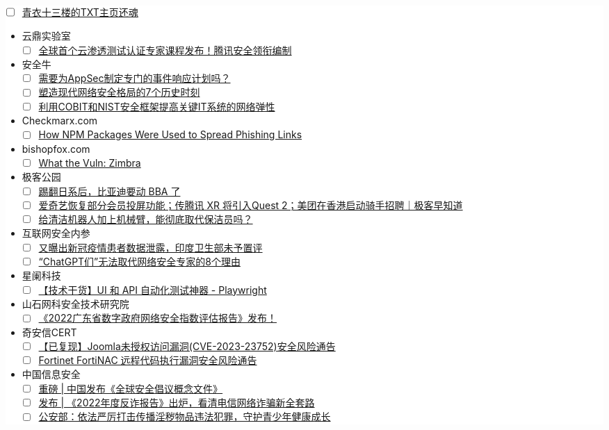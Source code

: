   - [ ] [青衣十三楼的TXT主页还魂](https://mp.weixin.qq.com/s?__biz=MzUzMjQyMDE3Ng==&mid=2247486504&idx=1&sn=4281a6b151ffd73498398e0b2cf8eae6&chksm=fab2cf17cdc54601205694803d44391fc8a0192e69b9342597fe2540a65fb42262f73953e149&scene=58&subscene=0#rd)
- 云鼎实验室
  - [ ] [全球首个云渗透测试认证专家课程发布！腾讯安全领衔编制](https://mp.weixin.qq.com/s?__biz=MzU3ODAyMjg4OQ==&mid=2247494894&idx=1&sn=17db795dfa4c5d4af54c782a877b5e03&chksm=fd791068ca0e997ef7bb8db50f4ba4f43f7d12ee8c64e6482d195ad19459d5527c99dfd89082&scene=58&subscene=0#rd)
- 安全牛
  - [ ] [需要为AppSec制定专门的事件响应计划吗？](https://mp.weixin.qq.com/s?__biz=MjM5Njc3NjM4MA==&mid=2651122094&idx=1&sn=3f81af4e7c1f5ee71d8912aede6a6a70&chksm=bd14597d8a63d06baf1afc3972b168494d6dd994f2c5bc7c5d113b2bedfabf3bdfbf3329aa2c&scene=58&subscene=0#rd)
  - [ ] [塑造现代网络安全格局的7个历史时刻](https://mp.weixin.qq.com/s?__biz=MjM5Njc3NjM4MA==&mid=2651122094&idx=2&sn=497d8a6c0de110704133db1cfc816ca3&chksm=bd14597d8a63d06b63989f42aa783a2adc5250510ce7216d28cbb0d5f49b6810eece731318c9&scene=58&subscene=0#rd)
  - [ ] [利用COBIT和NIST安全框架提高关键IT系统的网络弹性](https://mp.weixin.qq.com/s?__biz=MjM5Njc3NjM4MA==&mid=2651122094&idx=3&sn=62a3b30804bb6e4691dc6fb7c9aacd8d&chksm=bd14597d8a63d06bd5b3d8ce92058828b93195ebc66096952f5afc914fc8073be804075545a7&scene=58&subscene=0#rd)
- Checkmarx.com
  - [ ] [How NPM Packages Were Used to Spread Phishing Links](https://checkmarx.com/blog/how-npm-packages-were-used-to-spread-phishing-links/)
- bishopfox.com
  - [ ] [What the Vuln: Zimbra](https://bishopfox.com/blog/what-the-vuln-zimbra)
- 极客公园
  - [ ] [踢翻日系后，比亚迪要动 BBA 了](https://mp.weixin.qq.com/s?__biz=MTMwNDMwODQ0MQ==&mid=2652983274&idx=1&sn=a4d839c7e41eaa945ac91ef0bbdabaf0&chksm=7e54325c4923bb4a63240576641a51817c4aa1ffca21c63af2c1d2ff34935e84d229260d683a&scene=58&subscene=0#rd)
  - [ ] [爱奇艺恢复部分会员投屏功能；传腾讯 XR 将引入Quest 2；美团在香港启动骑手招聘｜极客早知道](https://mp.weixin.qq.com/s?__biz=MTMwNDMwODQ0MQ==&mid=2652983260&idx=1&sn=44c2d22dab5e2abbebee477563548b4c&chksm=7e54326a4923bb7c14773ad03863501a14f2889b9aa47586b2df98db4b4101775cc530f07395&scene=58&subscene=0#rd)
  - [ ] [给清洁机器人加上机械臂，能彻底取代保洁员吗？](https://mp.weixin.qq.com/s?__biz=MTMwNDMwODQ0MQ==&mid=2652983260&idx=2&sn=de249145d2ef371633a28ad9fc99d917&chksm=7e54326a4923bb7c887f8cfa7c8664ee24979acaac3de3f0c392f801a065b8e82bc5d5ac4e72&scene=58&subscene=0#rd)
- 互联网安全内参
  - [ ] [又曝出新冠疫情患者数据泄露，印度卫生部未予置评](https://mp.weixin.qq.com/s?__biz=MzI4NDY2MDMwMw==&mid=2247507879&idx=1&sn=87a100a341f1f2f15d2fb5878c7c8af1&chksm=ebfa9887dc8d119164016f7ecf2deadc61df391601e11090c9ddafda87c25cd66a265facee0a&scene=58&subscene=0#rd)
  - [ ] [“ChatGPT们”无法取代网络安全专家的8个理由](https://mp.weixin.qq.com/s?__biz=MzI4NDY2MDMwMw==&mid=2247507879&idx=2&sn=e61a7a5d840f50512db22468636f80c3&chksm=ebfa9887dc8d119185a704204f1d54ca47dbcdfd116cbaa81ae401b145f13bc69fcb4960b281&scene=58&subscene=0#rd)
- 星阑科技
  - [ ] [【技术干货】UI 和 API 自动化测试神器 - Playwright](https://mp.weixin.qq.com/s?__biz=Mzg5NjEyMjA5OQ==&mid=2247497154&idx=1&sn=463e5c74dbd7cc4a0d31c3b27a0133a6&chksm=c007585ef770d148cfcc7f0bfbd919c61cea7e84133ccbc4fc1eeb635e8068515a703e5c022c&scene=58&subscene=0#rd)
- 山石网科安全技术研究院
  - [ ] [《2022广东省数字政府网络安全指数评估报告》发布！](https://mp.weixin.qq.com/s?__biz=MzUzMDUxNTE1Mw==&mid=2247500065&idx=1&sn=2fb689869d68ca0ccd36ccf02d2d5865&chksm=fa52149fcd259d89a7e62702a45f9bfa5d1307625143194c5a1551a15bd5ae5d1e555e925ab6&scene=58&subscene=0#rd)
- 奇安信CERT
  - [ ] [【已复现】Joomla未授权访问漏洞(CVE-2023-23752)安全风险通告](https://mp.weixin.qq.com/s?__biz=MzU5NDgxODU1MQ==&mid=2247497797&idx=1&sn=0b337bd555a67a90094e46161cdd31b0&chksm=fe79dcddc90e55cb3b1da85ec7d47e6f3bd71338a9759628e656e04e37e8a1215bf92cd1a4e0&scene=58&subscene=0#rd)
  - [ ] [Fortinet FortiNAC 远程代码执行漏洞安全风险通告](https://mp.weixin.qq.com/s?__biz=MzU5NDgxODU1MQ==&mid=2247497797&idx=2&sn=d9086378cd19a4cd75896b8c009f95ac&chksm=fe79dcddc90e55cb4c8d4aa79a9ef4636aa112cb0b109451708d1fbabb64ae2af7382debf959&scene=58&subscene=0#rd)
- 中国信息安全
  - [ ] [重磅 | ​中国发布《全球安全倡议概念文件》](https://mp.weixin.qq.com/s?__biz=MzA5MzE5MDAzOA==&mid=2664176483&idx=1&sn=c68d7dbddf8a0d5f8a9702d6aa712b61&chksm=8b59199abc2e908c9e35ad4a4ae1acb7f338cdfe5ac277d687ac59681edfd92e20e261b2e650&scene=58&subscene=0#rd)
  - [ ] [发布 | 《2022年度反诈报告》出炉，看清电信网络诈骗新全套路](https://mp.weixin.qq.com/s?__biz=MzA5MzE5MDAzOA==&mid=2664176483&idx=2&sn=fa767c1b98164727d91a16318e9a89f9&chksm=8b59199abc2e908caead83f83f92c86429479fc422a979575d6300b9d477f4d45e7d024a624e&scene=58&subscene=0#rd)
  - [ ] [公安部：依法严厉打击传播淫秽物品违法犯罪，守护青少年健康成长](https://mp.weixin.qq.com/s?__biz=MzA5MzE5MDAzOA==&mid=2664176483&idx=3&sn=4b03f35fa1c5d80619c3a4c128bfa98b&chksm=8b59199abc2e908cb58a16855af6a65e839eb0793b73eb5c5ecc51a33199fec3aeb35f5316f3&scene=58&subscene=0#rd)
